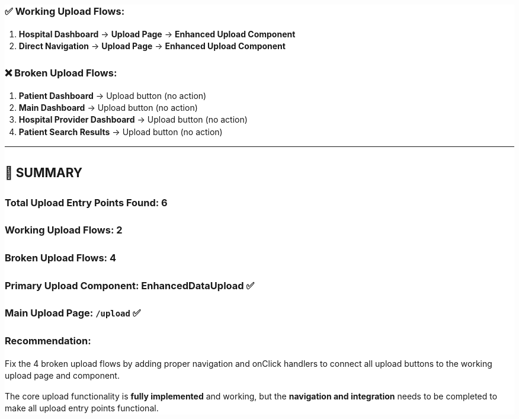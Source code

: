 ### **✅ Working Upload Flows:**
1. **Hospital Dashboard** → **Upload Page** → **Enhanced Upload Component**
2. **Direct Navigation** → **Upload Page** → **Enhanced Upload Component**

### **❌ Broken Upload Flows:**
1. **Patient Dashboard** → Upload button (no action)
2. **Main Dashboard** → Upload button (no action)
3. **Hospital Provider Dashboard** → Upload button (no action)
4. **Patient Search Results** → Upload button (no action)

---

## 🎯 **SUMMARY**

### **Total Upload Entry Points Found**: 6
### **Working Upload Flows**: 2
### **Broken Upload Flows**: 4
### **Primary Upload Component**: EnhancedDataUpload ✅
### **Main Upload Page**: `/upload` ✅

### **Recommendation**: 
Fix the 4 broken upload flows by adding proper navigation and onClick handlers to connect all upload buttons to the working upload page and component.

The core upload functionality is **fully implemented** and working, but the **navigation and integration** needs to be completed to make all upload entry points functional.
